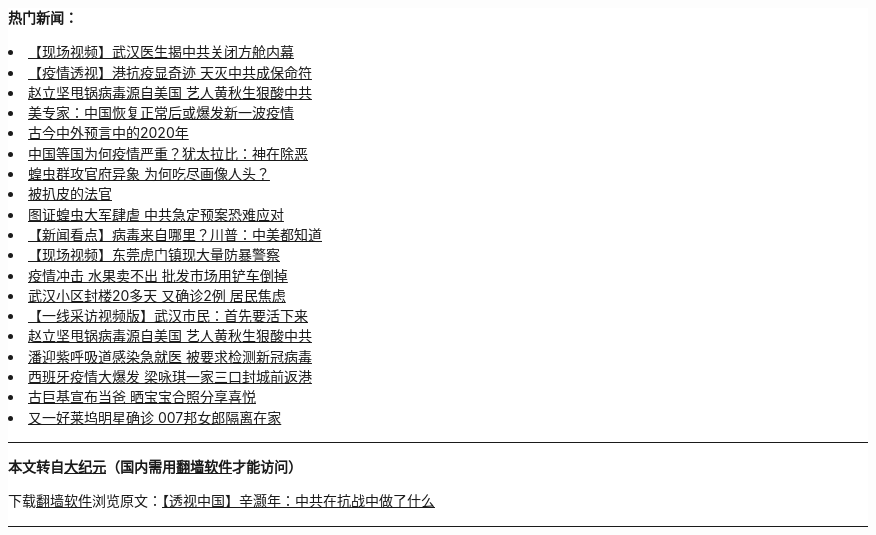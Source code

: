 <strong>热门新闻：</strong>
<li><a href="/gb/20/3/16/n11943071.md#1">【现场视频】武汉医生揭中共关闭方舱内幕</a></li>
<li><a href="/gb/20/3/15/n11942593.md#1">【疫情透视】港抗疫显奇迹 天灭中共成保命符</a></li>
<li><a href="/gb/20/3/15/n11942589.md#1">赵立坚甩锅病毒源自美国 艺人黄秋生狠酸中共</a></li>
<li><a href="/gb/20/3/16/n11943151.md#1">美专家：中国恢复正常后或爆发新一波疫情</a></li>
<li><a href="/gb/20/2/18/n11877949.md#1">古今中外预言中的2020年</a></li>
<li><a href="/gb/20/3/9/n11926997.md#1">中国等国为何疫情严重？犹太拉比：神在除恶</a></li>
<li><a href="/gb/20/2/29/n11905232.md#1">蝗虫群攻官府异象 为何吃尽画像人头？</a></li>
<li><a href="/gb/20/3/9/n11925830.md#1">被扒皮的法官</a></li>
<li><a href="/gb/20/3/15/n11942373.md#1">图证蝗虫大军肆虐 中共急定预案恐难应对</a></li>
<li><a href="/gb/20/3/14/n11940769.md#1">【新闻看点】病毒来自哪里？川普：中美都知道</a></li>
<li><a href="/gb/20/3/14/n11941017.md#1">【现场视频】东莞虎门镇现大量防暴警察</a></li>
<li><a href="/gb/20/3/16/n11945316.md#1">疫情冲击 水果卖不出 批发市场用铲车倒掉</a></li>
<li><a href="/gb/20/3/16/n11945347.md#1">武汉小区封楼20多天 又确诊2例 居民焦虑</a></li>
<li><a href="/gb/20/3/15/n11941189.md#1">【一线采访视频版】武汉市民：首先要活下来</a></li>
<li><a href="/gb/20/3/15/n11942589.md#1">赵立坚甩锅病毒源自美国 艺人黄秋生狠酸中共</a></li>
<li><a href="/gb/20/3/15/n11942781.md#1">潘迎紫呼吸道感染急就医 被要求检测新冠病毒</a></li>
<li><a href="/gb/20/3/15/n11942415.md#1">西班牙疫情大爆发 梁咏琪一家三口封城前返港</a></li>
<li><a href="/gb/20/3/16/n11943288.md#1">古巨基宣布当爸 晒宝宝合照分享喜悦</a></li>
<li><a href="/gb/20/3/16/n11943213.md#1">又一好莱坞明星确诊 007邦女郎隔离在家</a></li>
<hr>

<strong>本文转自<a href="https://www.epochtimes.com">大纪元</a>（国内需用<a href="https://github.com/bannedbook/fanqiang/wiki">翻墙软件</a>才能访问）</strong><p>下载<a href="https://github.com/bannedbook/fanqiang/wiki">翻墙软件</a>浏览原文：<a href="https://www.epochtimes.com/gb/10/7/7/n2959523.htm">【透视中国】辛灏年：中共在抗战中做了什么</a></p><hr>
